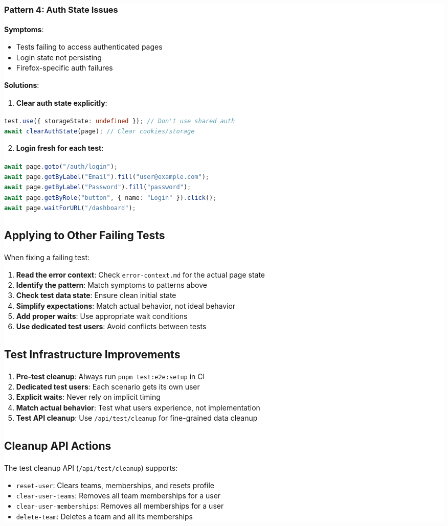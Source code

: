 ### Pattern 4: Auth State Issues

**Symptoms**:

- Tests failing to access authenticated pages
- Login state not persisting
- Firefox-specific auth failures

**Solutions**:

1. **Clear auth state explicitly**:

```typescript
test.use({ storageState: undefined }); // Don't use shared auth
await clearAuthState(page); // Clear cookies/storage
```

2. **Login fresh for each test**:

```typescript
await page.goto("/auth/login");
await page.getByLabel("Email").fill("user@example.com");
await page.getByLabel("Password").fill("password");
await page.getByRole("button", { name: "Login" }).click();
await page.waitForURL("/dashboard");
```

## Applying to Other Failing Tests

When fixing a failing test:

1. **Read the error context**: Check `error-context.md` for the actual page state
2. **Identify the pattern**: Match symptoms to patterns above
3. **Check test data state**: Ensure clean initial state
4. **Simplify expectations**: Match actual behavior, not ideal behavior
5. **Add proper waits**: Use appropriate wait conditions
6. **Use dedicated test users**: Avoid conflicts between tests

## Test Infrastructure Improvements

1. **Pre-test cleanup**: Always run `pnpm test:e2e:setup` in CI
2. **Dedicated test users**: Each scenario gets its own user
3. **Explicit waits**: Never rely on implicit timing
4. **Match actual behavior**: Test what users experience, not implementation
5. **Test API cleanup**: Use `/api/test/cleanup` for fine-grained data cleanup

## Cleanup API Actions

The test cleanup API (`/api/test/cleanup`) supports:

- `reset-user`: Clears teams, memberships, and resets profile
- `clear-user-teams`: Removes all team memberships for a user
- `clear-user-memberships`: Removes all memberships for a user
- `delete-team`: Deletes a team and all its memberships
